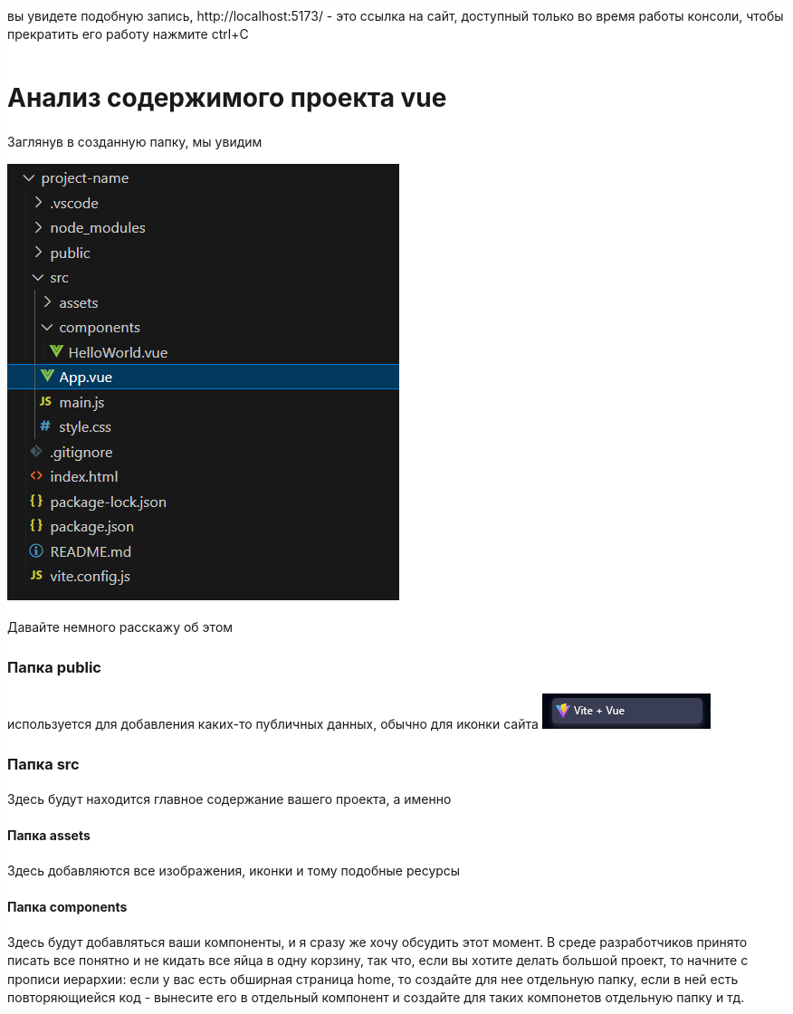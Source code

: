 вы увидете подобную запись, http://localhost:5173/ - это ссылка на сайт, доступный только во время работы консоли, чтобы прекратить его работу нажмите ctrl+C

# Анализ содержимого проекта vue
Заглянув в созданную папку, мы увидим

![alt text](./assets/image-2.png)

Давайте немного расскажу об этом
### Папка public
используется для добавления каких-то публичных данных, обычно для иконки сайта ![alt text](./assets/image-3.png)
### Папка src
Здесь будут находится главное содержание вашего проекта, а именно
#### Папка assets
Здесь добавляются все изображения, иконки и тому подобные ресурсы
#### Папка components
Здесь будут добавляться ваши компоненты, и я сразу же хочу обсудить этот момент. В среде разработчиков принято писать все понятно и не кидать все яйца в одну корзину, так что, если вы хотите делать большой проект, то начните с прописи иерархии: если у вас есть обширная страница home, то создайте для нее отдельную папку, если в ней есть повторяющиейся код - вынесите его в отдельный компонент и создайте для таких компонетов отдельную папку и тд.
